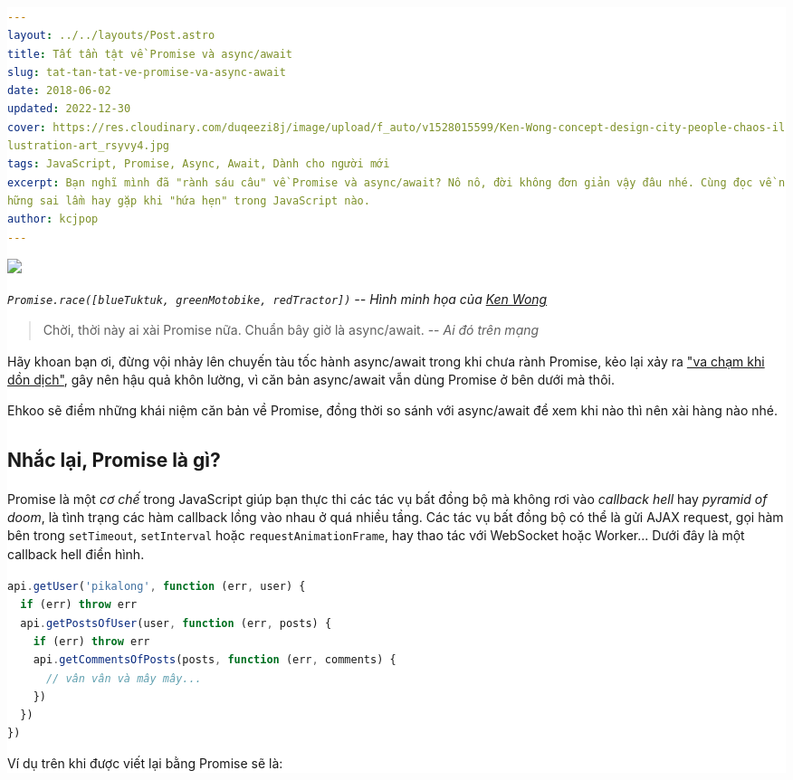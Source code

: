 ```yaml
---
layout: ../../layouts/Post.astro
title: Tất tần tật về Promise và async/await
slug: tat-tan-tat-ve-promise-va-async-await
date: 2018-06-02
updated: 2022-12-30
cover: https://res.cloudinary.com/duqeezi8j/image/upload/f_auto/v1528015599/Ken-Wong-concept-design-city-people-chaos-illustration-art_rsyvy4.jpg
tags: JavaScript, Promise, Async, Await, Dành cho người mới
excerpt: Bạn nghĩ mình đã "rành sáu câu" về Promise và async/await? Nô nô, đời không đơn giản vậy đâu nhé. Cùng đọc về những sai lầm hay gặp khi "hứa hẹn" trong JavaScript nào.
author: kcjpop
---
```


![](https://res.cloudinary.com/duqeezi8j/image/upload/f_auto/v1528015599/Ken-Wong-concept-design-city-people-chaos-illustration-art_rsyvy4.jpg)

_`Promise.race([blueTuktuk, greenMotobike, redTractor])` -- Hình minh họa của [Ken Wong](http://www.kenart.net/)_

> Chời, thời này ai xài Promise nữa. Chuẩn bây giờ là async/await.
> -- _Ai đó trên mạng_

Hãy khoan bạn ơi, đừng vội nhảy lên chuyến tàu tốc hành async/await trong khi chưa rành Promise, kẻo lại xảy ra ["va chạm khi dồn dịch"](https://www.facebook.com/anhhoangXXI/photos/pcb.175419649743535/175419586410208/?type=3&theater), gây nên hậu quả khôn lường, vì căn bản async/await vẫn dùng Promise ở bên dưới mà thôi.

Ehkoo sẽ điểm những khái niệm căn bản về Promise, đồng thời so sánh với async/await để xem khi nào thì nên xài hàng nào nhé.

## Nhắc lại, Promise là gì?

Promise là một _cơ chế_ trong JavaScript giúp bạn thực thi các tác vụ bất đồng bộ mà không rơi vào _callback hell_ hay _pyramid of doom_, là tình trạng các hàm callback lồng vào nhau ở quá nhiều tầng. Các tác vụ bất đồng bộ có thể là gửi AJAX request, gọi hàm bên trong `setTimeout`, `setInterval` hoặc `requestAnimationFrame`, hay thao tác với WebSocket hoặc Worker... Dưới đây là một callback hell điển hình.

```js
api.getUser('pikalong', function (err, user) {
  if (err) throw err
  api.getPostsOfUser(user, function (err, posts) {
    if (err) throw err
    api.getCommentsOfPosts(posts, function (err, comments) {
      // vân vân và mây mây...
    })
  })
})
```

Ví dụ trên khi được viết lại bằng Promise sẽ là:
